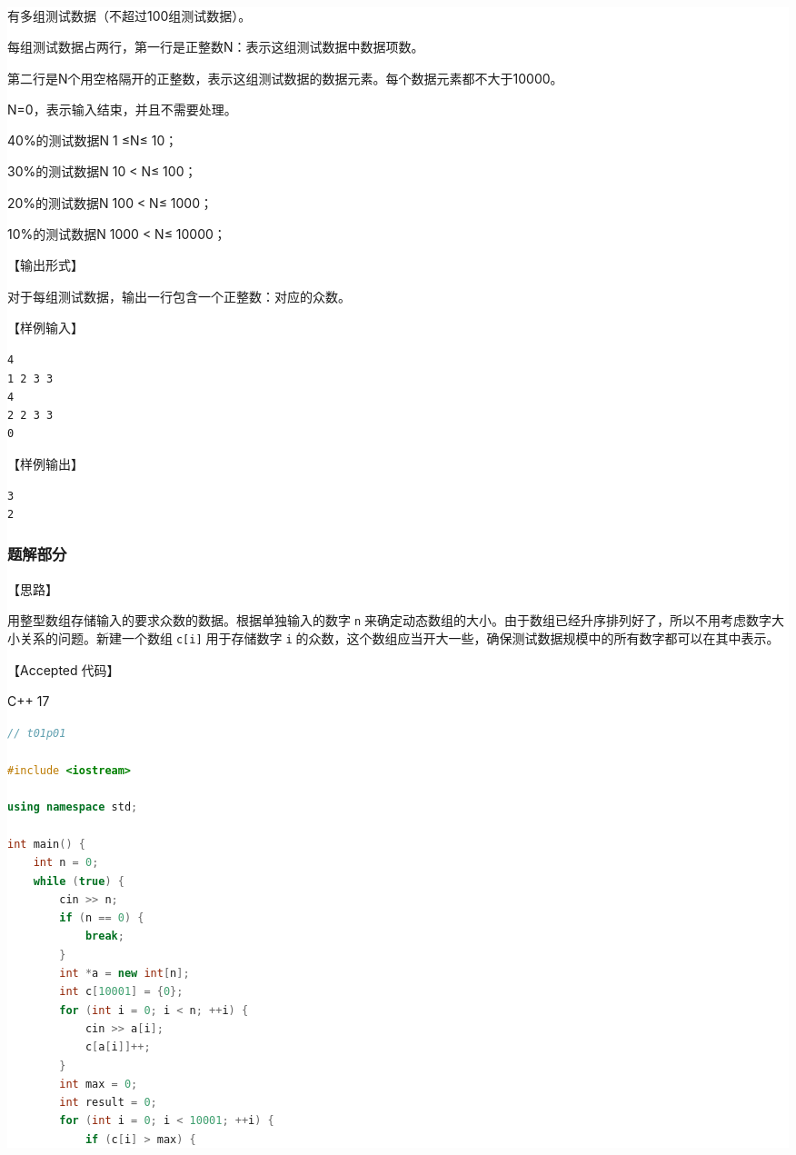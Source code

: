 有多组测试数据（不超过100组测试数据）。

每组测试数据占两行，第一行是正整数N：表示这组测试数据中数据项数。

第二行是N个用空格隔开的正整数，表示这组测试数据的数据元素。每个数据元素都不大于10000。

N=0，表示输入结束，并且不需要处理。

40%的测试数据N 1 ≤N≤ 10；

30%的测试数据N 10 < N≤ 100；

20%的测试数据N 100 < N≤ 1000；

10%的测试数据N 1000 < N≤ 10000；

【输出形式】

对于每组测试数据，输出一行包含一个正整数：对应的众数。

【样例输入】

```
4
1 2 3 3
4
2 2 3 3
0
```

【样例输出】

```
3
2
```

### 题解部分

【思路】

用整型数组存储输入的要求众数的数据。根据单独输入的数字 `n` 来确定动态数组的大小。由于数组已经升序排列好了，所以不用考虑数字大小关系的问题。新建一个数组 `c[i]` 用于存储数字 `i` 的众数，这个数组应当开大一些，确保测试数据规模中的所有数字都可以在其中表示。

【Accepted 代码】

C++ 17

```cpp
// t01p01

#include <iostream>

using namespace std;

int main() {
    int n = 0;
    while (true) {
        cin >> n;
        if (n == 0) {
            break;
        }
        int *a = new int[n];
        int c[10001] = {0};
        for (int i = 0; i < n; ++i) {
            cin >> a[i];
            c[a[i]]++;
        }
        int max = 0;
        int result = 0;
        for (int i = 0; i < 10001; ++i) {
            if (c[i] > max) {
```